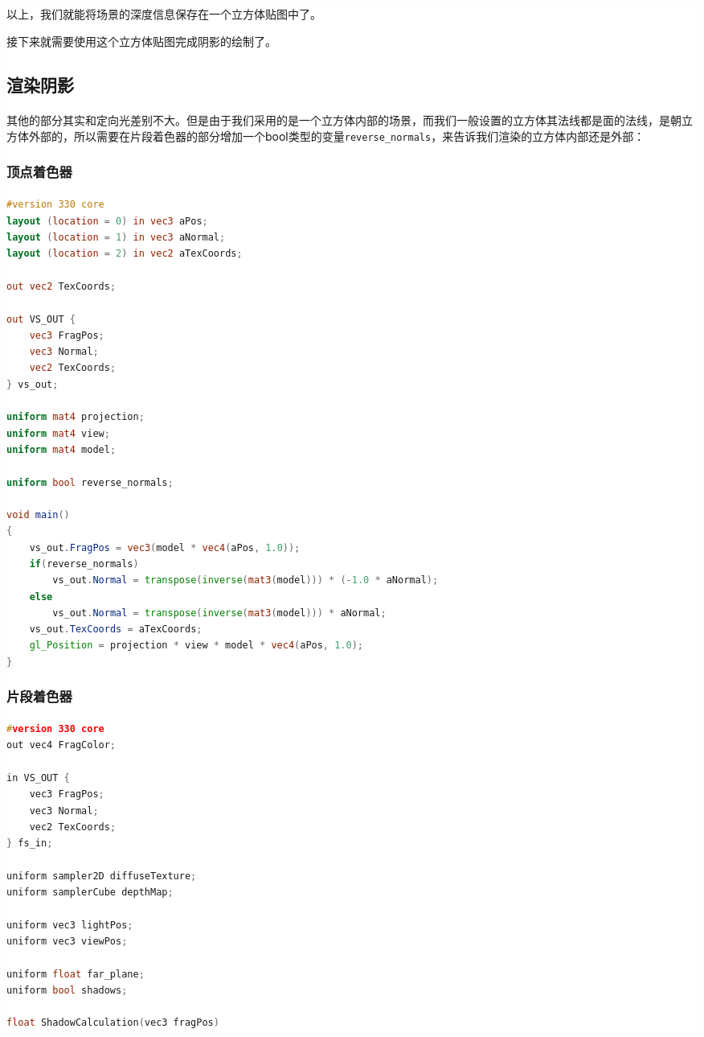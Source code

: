 以上，我们就能将场景的深度信息保存在一个立方体贴图中了。

接下来就需要使用这个立方体贴图完成阴影的绘制了。

## 渲染阴影

其他的部分其实和定向光差别不大。但是由于我们采用的是一个立方体内部的场景，而我们一般设置的立方体其法线都是面的法线，是朝立方体外部的，所以需要在片段着色器的部分增加一个bool类型的变量`reverse_normals`，来告诉我们渲染的立方体内部还是外部：

### 顶点着色器

```glsl
#version 330 core
layout (location = 0) in vec3 aPos;
layout (location = 1) in vec3 aNormal;
layout (location = 2) in vec2 aTexCoords;

out vec2 TexCoords;

out VS_OUT {
    vec3 FragPos;
    vec3 Normal;
    vec2 TexCoords;
} vs_out;

uniform mat4 projection;
uniform mat4 view;
uniform mat4 model;

uniform bool reverse_normals;

void main()
{
    vs_out.FragPos = vec3(model * vec4(aPos, 1.0));
    if(reverse_normals) 
        vs_out.Normal = transpose(inverse(mat3(model))) * (-1.0 * aNormal);
    else
        vs_out.Normal = transpose(inverse(mat3(model))) * aNormal;
    vs_out.TexCoords = aTexCoords;
    gl_Position = projection * view * model * vec4(aPos, 1.0);
}
```

### 片段着色器

```C++
#version 330 core
out vec4 FragColor;

in VS_OUT {
    vec3 FragPos;
    vec3 Normal;
    vec2 TexCoords;
} fs_in;

uniform sampler2D diffuseTexture;
uniform samplerCube depthMap;

uniform vec3 lightPos;
uniform vec3 viewPos;

uniform float far_plane;
uniform bool shadows;

float ShadowCalculation(vec3 fragPos)
```